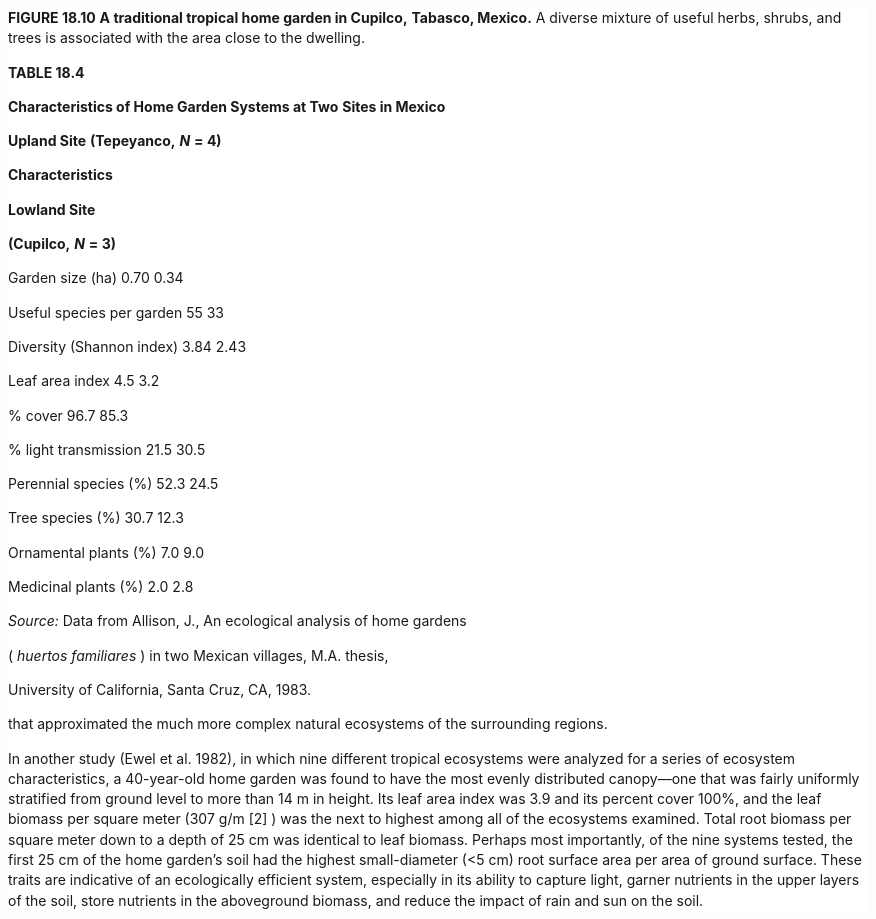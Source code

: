 
**FIGURE 18.10** **A traditional tropical home garden in Cupilco,**
**Tabasco, Mexico.** A diverse mixture of useful herbs, shrubs, and
trees is associated with the area close to the dwelling.



**TABLE 18.4**

**Characteristics of Home Garden Systems at Two**
**Sites in Mexico**



**Upland Site**
**(Tepeyanco,** _**N**_ **= 4)**



**Characteristics**



**Lowland Site**

**(Cupilco,** _**N**_ **= 3)**



Garden size (ha) 0.70 0.34

Useful species per garden 55 33

Diversity (Shannon index) 3.84 2.43

Leaf area index 4.5 3.2

% cover 96.7 85.3

% light transmission 21.5 30.5

Perennial species (%) 52.3 24.5

Tree species (%) 30.7 12.3

Ornamental plants (%) 7.0 9.0

Medicinal plants (%) 2.0 2.8


_Source:_ Data from Allison, J., An ecological analysis of home gardens


( _huertos familiares_ ) in two Mexican villages, M.A. thesis,

University of California, Santa Cruz, CA, 1983.


that approximated the much more complex natural ecosystems of the surrounding regions.

In another study (Ewel et al. 1982), in which nine different tropical ecosystems were analyzed for a series of ecosystem characteristics, a 40-year-old home garden was found to
have the most evenly distributed canopy—one that was fairly
uniformly stratified from ground level to more than 14 m in
height. Its leaf area index was 3.9 and its percent cover 100%,
and the leaf biomass per square meter (307 g/m [2] ) was the
next to highest among all of the ecosystems examined. Total
root biomass per square meter down to a depth of 25 cm was
identical to leaf biomass. Perhaps most importantly, of the
nine systems tested, the first 25 cm of the home garden’s soil
had the highest small-diameter (<5 cm) root surface area per
area of ground surface. These traits are indicative of an ecologically efficient system, especially in its ability to capture
light, garner nutrients in the upper layers of the soil, store
nutrients in the aboveground biomass, and reduce the impact
of rain and sun on the soil.
